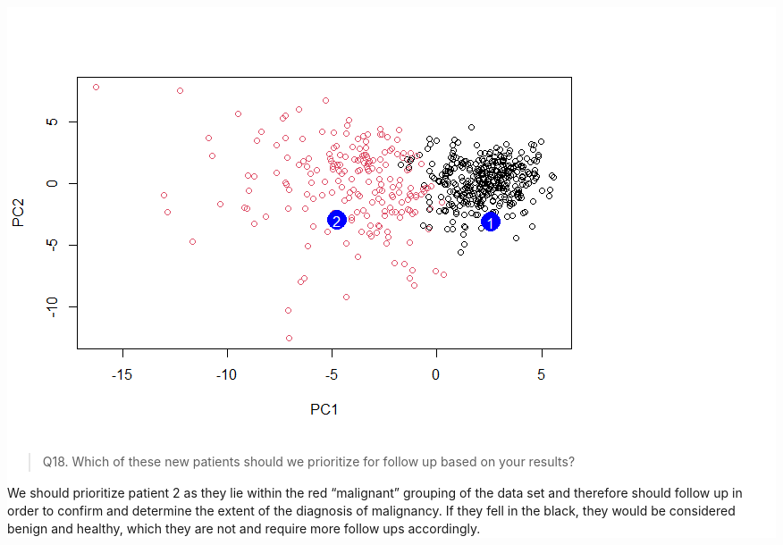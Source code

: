 ![](Class08_files/figure-commonmark/unnamed-chunk-41-1.png)

> Q18. Which of these new patients should we prioritize for follow up
> based on your results?

We should prioritize patient 2 as they lie within the red “malignant”
grouping of the data set and therefore should follow up in order to
confirm and determine the extent of the diagnosis of malignancy. If they
fell in the black, they would be considered benign and healthy, which
they are not and require more follow ups accordingly.
